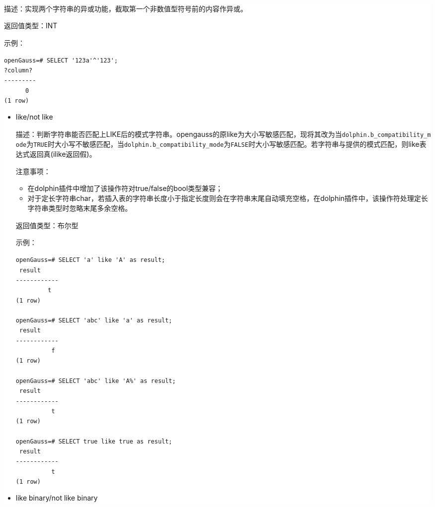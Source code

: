   描述：实现两个字符串的异或功能，截取第一个非数值型符号前的内容作异或。

  返回值类型：INT

  示例：

  ```
  openGauss=# SELECT '123a'^'123';
  ?column?
  ---------
        0
  (1 row)
  ```

- like/not like

  描述：判断字符串能否匹配上LIKE后的模式字符串。opengauss的原like为大小写敏感匹配，现将其改为当```dolphin.b_compatibility_mode```为```TRUE```时大小写不敏感匹配，当```dolphin.b_compatibility_mode```为```FALSE```时大小写敏感匹配。若字符串与提供的模式匹配，则like表达式返回真(ilike返回假)。

  注意事项：

  - 在dolphin插件中增加了该操作符对true/false的bool类型兼容；
  - 对于定长字符串char，若插入表的字符串长度小于指定长度则会在字符串末尾自动填充空格，在dolphin插件中，该操作符处理定长字符串类型时忽略末尾多余空格。

  返回值类型：布尔型

  示例：

  ```
  openGauss=# SELECT 'a' like 'A' as result;
   result
  ------------
           t
  (1 row)
  
  openGauss=# SELECT 'abc' like 'a' as result;
   result
  ------------
            f
  (1 row)
  
  openGauss=# SELECT 'abc' like 'A%' as result;
   result
  ------------
            t
  (1 row)
  
  openGauss=# SELECT true like true as result;
   result
  ------------
            t
  (1 row)
  ```

- like binary/not like binary
